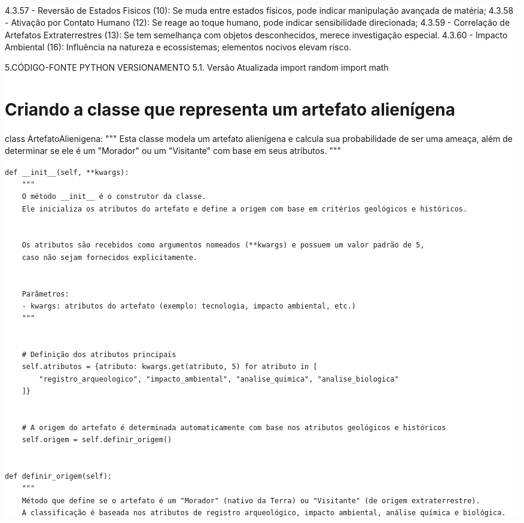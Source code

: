 4.3.57 - Reversão de Estados Fisicos (10): Se muda entre estados físicos, pode indicar manipulação avançada de matéria; 
4.3.58 - Ativação por Contato Humano (12): Se reage ao toque humano, pode indicar sensibilidade direcionada; 
4.3.59 - Correlação de Artefatos Extraterrestres (13): Se tem semelhança com objetos desconhecidos, merece investigação especial.
4.3.60 - Impacto Ambiental (16): Influência na natureza e ecossistemas; elementos nocivos elevam risco. 




5.CÓDIGO-FONTE PYTHON VERSIONAMENTO
5.1. Versão Atualizada
import random
import math


# Criando a classe que representa um artefato alienígena
class ArtefatoAlienigena:
    """
    Esta classe modela um artefato alienígena e calcula sua probabilidade de ser uma ameaça,
    além de determinar se ele é um "Morador" ou um "Visitante" com base em seus atributos.
    """


    def __init__(self, **kwargs):
        """
        O método __init__ é o construtor da classe.
        Ele inicializa os atributos do artefato e define a origem com base em critérios geológicos e históricos.


        Os atributos são recebidos como argumentos nomeados (**kwargs) e possuem um valor padrão de 5,
        caso não sejam fornecidos explicitamente.


        Parâmetros:
        - kwargs: atributos do artefato (exemplo: tecnologia, impacto ambiental, etc.)
        """


        # Definição dos atributos principais
        self.atributos = {atributo: kwargs.get(atributo, 5) for atributo in [
            "registro_arqueologico", "impacto_ambiental", "analise_quimica", "analise_biologica"
        ]}


        # A origem do artefato é determinada automaticamente com base nos atributos geológicos e históricos
        self.origem = self.definir_origem()


    def definir_origem(self):
        """
        Método que define se o artefato é um "Morador" (nativo da Terra) ou "Visitante" (de origem extraterrestre).
        A classificação é baseada nos atributos de registro arqueológico, impacto ambiental, análise química e biológica.
